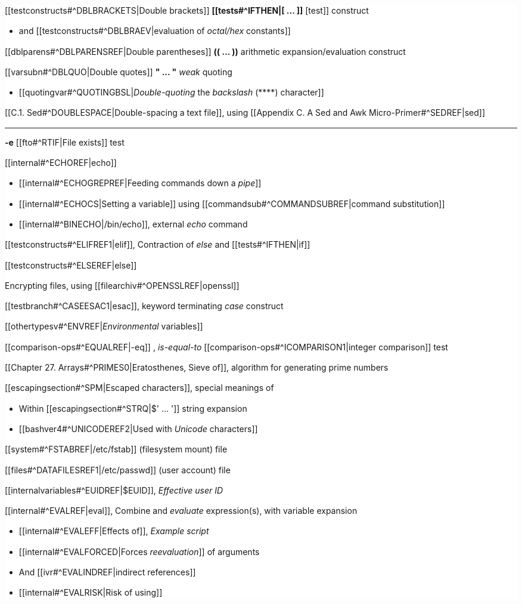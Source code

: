 [[testconstructs#^DBLBRACKETS|Double brackets]] **[[tests#^IFTHEN|[ ... ]]** [test]] construct

- and [[testconstructs#^DBLBRAEV|evaluation of _octal/hex_ constants]]
    

[[dblparens#^DBLPARENSREF|Double parentheses]] **(( ... ))** arithmetic expansion/evaluation construct

[[varsubn#^DBLQUO|Double quotes]] **" ... "** _weak_ quoting

- [[quotingvar#^QUOTINGBSL|_Double-quoting_ the _backslash_ (**\**) character]]
    

[[C.1. Sed#^DOUBLESPACE|Double-spacing a text file]], using [[Appendix C. A Sed and Awk Micro-Primer#^SEDREF|sed]]

* * *

**-e** [[fto#^RTIF|File exists]] test

[[internal#^ECHOREF|echo]]

- [[internal#^ECHOGREPREF|Feeding commands down a _pipe_]]
    
- [[internal#^ECHOCS|Setting a variable]] using [[commandsub#^COMMANDSUBREF|command substitution]]
    
- [[internal#^BINECHO|/bin/echo]], external _echo_ command
    

[[testconstructs#^ELIFREF1|elif]], Contraction of _else_ and [[tests#^IFTHEN|if]]

[[testconstructs#^ELSEREF|else]]

Encrypting files, using [[filearchiv#^OPENSSLREF|openssl]]

[[testbranch#^CASEESAC1|esac]], keyword terminating _case_ construct

[[othertypesv#^ENVREF|_Environmental_ variables]]

[[comparison-ops#^EQUALREF|-eq]] , _is-equal-to_ [[comparison-ops#^ICOMPARISON1|integer comparison]] test

[[Chapter 27. Arrays#^PRIMES0|Eratosthenes, Sieve of]], algorithm for generating prime numbers

[[escapingsection#^SPM|Escaped characters]], special meanings of

- Within [[escapingsection#^STRQ|$' ... ']] string expansion
    
- [[bashver4#^UNICODEREF2|Used with _Unicode_ characters]]
    

[[system#^FSTABREF|/etc/fstab]] (filesystem mount) file

[[files#^DATAFILESREF1|/etc/passwd]] (user account) file

[[internalvariables#^EUIDREF|$EUID]], _Effective user ID_

[[internal#^EVALREF|eval]], Combine and _evaluate_ expression(s), with variable expansion

- [[internal#^EVALEFF|Effects of]], _Example script_
    
- [[internal#^EVALFORCED|Forces _reevaluation_]] of arguments
    
- And [[ivr#^EVALINDREF|indirect references]]
    
- [[internal#^EVALRISK|Risk of using]]
    